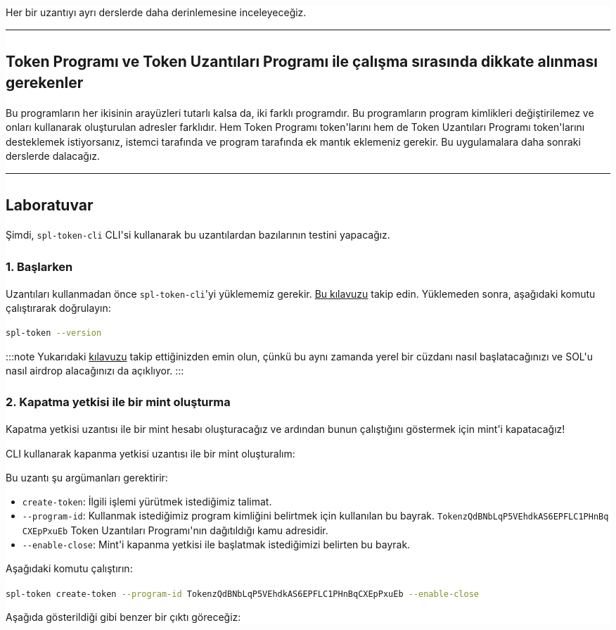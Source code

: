 Her bir uzantıyı ayrı derslerde daha derinlemesine inceleyeceğiz.

---

## Token Programı ve Token Uzantıları Programı ile çalışma sırasında dikkate alınması gerekenler

Bu programların her ikisinin arayüzleri tutarlı kalsa da, iki farklı programdır. Bu programların program kimlikleri değiştirilemez ve onları kullanarak oluşturulan adresler farklıdır. Hem Token Programı token'larını hem de Token Uzantıları Programı token'larını desteklemek istiyorsanız, istemci tarafında ve program tarafında ek mantık eklemeniz gerekir. Bu uygulamalara daha sonraki derslerde dalacağız.

---

## Laboratuvar

Şimdi, `spl-token-cli` CLI'si kullanarak bu uzantılardan bazılarının testini yapacağız.

### 1. Başlarken

Uzantıları kullanmadan önce `spl-token-cli`'yi yüklememiz gerekir. [Bu kılavuzu](https://spl.solana.com/token#setup) takip edin. Yüklemeden sonra, aşağıdaki komutu çalıştırarak doğrulayın:

```bash
spl-token --version
```

:::note
Yukarıdaki [kılavuzu](https://spl.solana.com/token#setup) takip ettiğinizden emin olun, çünkü bu aynı zamanda yerel bir cüzdanı nasıl başlatacağınızı ve SOL'u nasıl airdrop alacağınızı da açıklıyor.
:::

### 2. Kapatma yetkisi ile bir mint oluşturma

Kapatma yetkisi uzantısı ile bir mint hesabı oluşturacağız ve ardından bunun çalıştığını göstermek için mint'i kapatacağız!

CLI kullanarak kapanma yetkisi uzantısı ile bir mint oluşturalım:

Bu uzantı şu argümanları gerektirir:

- `create-token`: İlgili işlemi yürütmek istediğimiz talimat.
- `--program-id`: Kullanmak istediğimiz program kimliğini belirtmek için kullanılan bu bayrak.
  `TokenzQdBNbLqP5VEhdkAS6EPFLC1PHnBqCXEpPxuEb` Token Uzantıları Programı'nın dağıtıldığı kamu adresidir.
- `--enable-close`: Mint'i kapanma yetkisi ile başlatmak istediğimizi belirten bu bayrak.

Aşağıdaki komutu çalıştırın:

```bash
spl-token create-token --program-id TokenzQdBNbLqP5VEhdkAS6EPFLC1PHnBqCXEpPxuEb --enable-close
```

Aşağıda gösterildiği gibi benzer bir çıktı göreceğiz:
